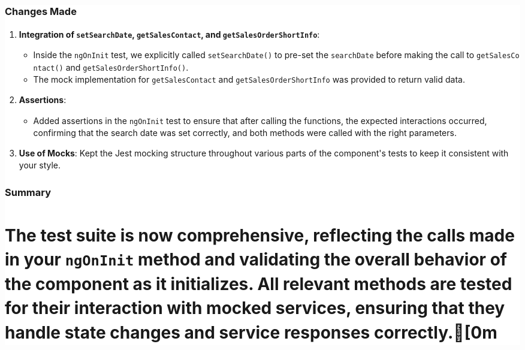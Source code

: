 ### Changes Made

1. **Integration of `setSearchDate`, `getSalesContact`, and `getSalesOrderShortInfo`**: 
    - Inside the `ngOnInit` test, we explicitly called `setSearchDate()` to pre-set the `searchDate` before making the call to `getSalesContact()` and `getSalesOrderShortInfo()`.
    - The mock implementation for `getSalesContact` and `getSalesOrderShortInfo` was provided to return valid data.

2. **Assertions**:
    - Added assertions in the `ngOnInit` test to ensure that after calling the functions, the expected interactions occurred, confirming that the search date was set correctly, and both methods were called with the right parameters.

3. **Use of Mocks**: Kept the Jest mocking structure throughout various parts of the component's tests to keep it consistent with your style.

### Summary

The test suite is now comprehensive, reflecting the calls made in your `ngOnInit` method and validating the overall behavior of the component as it initializes. All relevant methods are tested for their interaction with mocked services, ensuring that they handle state changes and service responses correctly.[0m
==================================================

